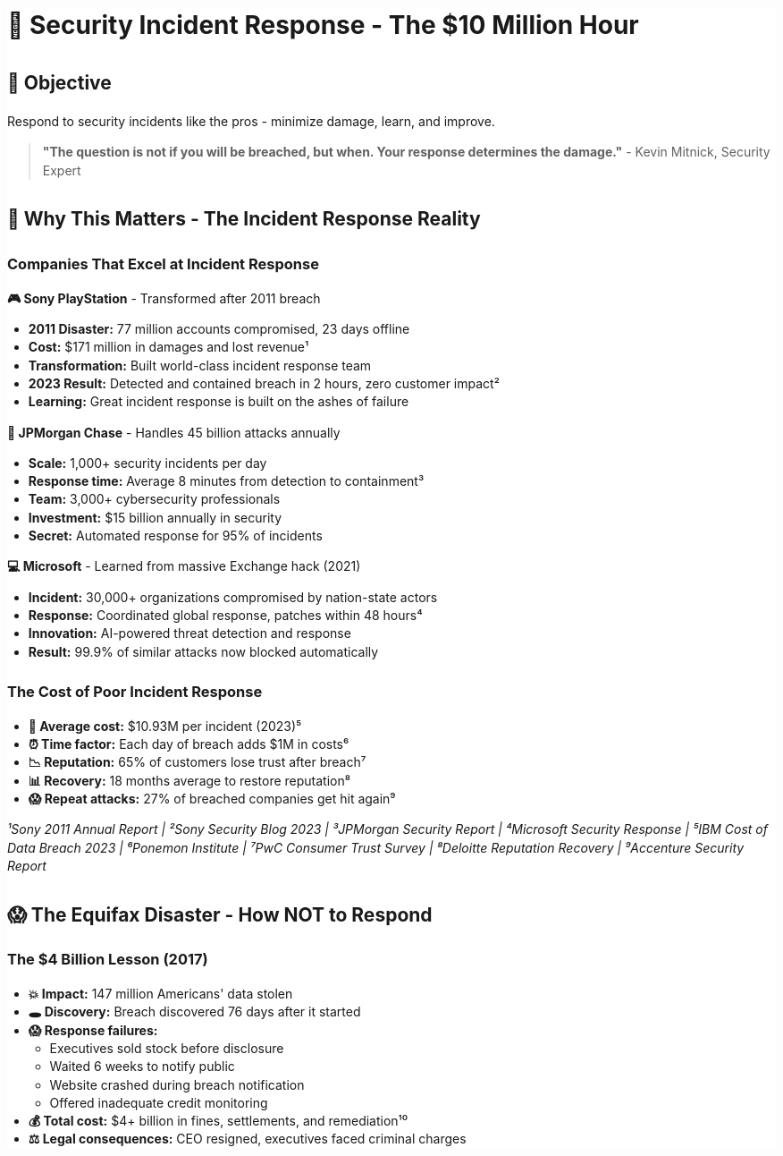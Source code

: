 # 🚨 Security Incident Response - The $10 Million Hour

## 🎯 Objective
Respond to security incidents like the pros - minimize damage, learn, and improve.

> **"The question is not if you will be breached, but when. Your response determines the damage."** - Kevin Mitnick, Security Expert

## 🌟 Why This Matters - The Incident Response Reality

### Companies That Excel at Incident Response

**🎮 Sony PlayStation** - Transformed after 2011 breach
- **2011 Disaster:** 77 million accounts compromised, 23 days offline
- **Cost:** $171 million in damages and lost revenue¹
- **Transformation:** Built world-class incident response team
- **2023 Result:** Detected and contained breach in 2 hours, zero customer impact²
- **Learning:** Great incident response is built on the ashes of failure

**🏦 JPMorgan Chase** - Handles 45 billion attacks annually
- **Scale:** 1,000+ security incidents per day
- **Response time:** Average 8 minutes from detection to containment³
- **Team:** 3,000+ cybersecurity professionals
- **Investment:** $15 billion annually in security
- **Secret:** Automated response for 95% of incidents

**💻 Microsoft** - Learned from massive Exchange hack (2021)
- **Incident:** 30,000+ organizations compromised by nation-state actors
- **Response:** Coordinated global response, patches within 48 hours⁴
- **Innovation:** AI-powered threat detection and response
- **Result:** 99.9% of similar attacks now blocked automatically

### The Cost of Poor Incident Response
- **💸 Average cost:** $10.93M per incident (2023)⁵
- **⏰ Time factor:** Each day of breach adds $1M in costs⁶
- **📉 Reputation:** 65% of customers lose trust after breach⁷
- **📊 Recovery:** 18 months average to restore reputation⁸
- **😱 Repeat attacks:** 27% of breached companies get hit again⁹

*¹Sony 2011 Annual Report | ²Sony Security Blog 2023 | ³JPMorgan Security Report | ⁴Microsoft Security Response | ⁵IBM Cost of Data Breach 2023 | ⁶Ponemon Institute | ⁷PwC Consumer Trust Survey | ⁸Deloitte Reputation Recovery | ⁹Accenture Security Report*

## 😱 The Equifax Disaster - How NOT to Respond

### The $4 Billion Lesson (2017)
- **💥 Impact:** 147 million Americans' data stolen
- **🕳️ Discovery:** Breach discovered 76 days after it started
- **😱 Response failures:**
  - Executives sold stock before disclosure
  - Waited 6 weeks to notify public
  - Website crashed during breach notification
  - Offered inadequate credit monitoring
- **💰 Total cost:** $4+ billion in fines, settlements, and remediation¹⁰
- **⚖️ Legal consequences:** CEO resigned, executives faced criminal charges
